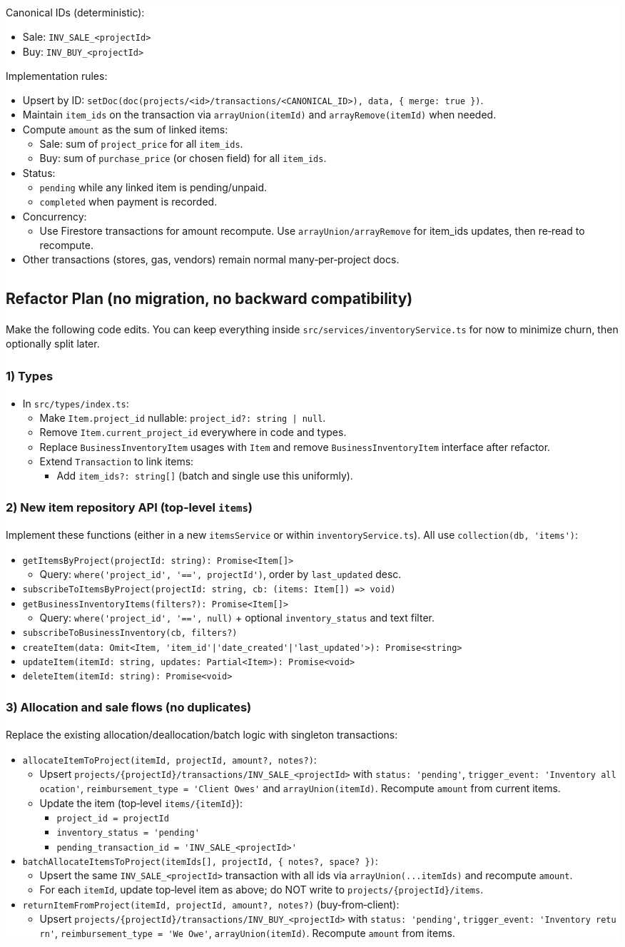 Canonical IDs (deterministic):
- Sale: `INV_SALE_<projectId>`
- Buy: `INV_BUY_<projectId>`

Implementation rules:
- Upsert by ID: `setDoc(doc(projects/<id>/transactions/<CANONICAL_ID>), data, { merge: true })`.
- Maintain `item_ids` on the transaction via `arrayUnion(itemId)` and `arrayRemove(itemId)` when needed.
- Compute `amount` as the sum of linked items:
  - Sale: sum of `project_price` for all `item_ids`.
  - Buy: sum of `purchase_price` (or chosen field) for all `item_ids`.
- Status:
  - `pending` while any linked item is pending/unpaid.
  - `completed` when payment is recorded.
- Concurrency:
  - Use Firestore transactions for amount recompute. Use `arrayUnion/arrayRemove` for item_ids updates, then re‑read to recompute.
- Other transactions (stores, gas, vendors) remain normal many‑per‑project docs.

## Refactor Plan (no migration, no backward compatibility)
Make the following code edits. You can keep everything inside `src/services/inventoryService.ts` for now to minimize churn, then optionally split later.

### 1) Types
- In `src/types/index.ts`:
  - Make `Item.project_id` nullable: `project_id?: string | null`.
  - Remove `Item.current_project_id` everywhere in code and types.
  - Replace `BusinessInventoryItem` usages with `Item` and remove `BusinessInventoryItem` interface after refactor.
  - Extend `Transaction` to link items:
    - Add `item_ids?: string[]` (batch and single use this uniformly).

### 2) New item repository API (top‑level `items`)
Implement these functions (either in a new `itemsService` or within `inventoryService.ts`). All use `collection(db, 'items')`:
- `getItemsByProject(projectId: string): Promise<Item[]>`
  - Query: `where('project_id', '==', projectId')`, order by `last_updated` desc.
- `subscribeToItemsByProject(projectId: string, cb: (items: Item[]) => void)`
- `getBusinessInventoryItems(filters?): Promise<Item[]>`
  - Query: `where('project_id', '==', null)` + optional `inventory_status` and text filter.
- `subscribeToBusinessInventory(cb, filters?)`
- `createItem(data: Omit<Item, 'item_id'|'date_created'|'last_updated'>): Promise<string>`
- `updateItem(itemId: string, updates: Partial<Item>): Promise<void>`
- `deleteItem(itemId: string): Promise<void>`

### 3) Allocation and sale flows (no duplicates)
Replace the existing allocation/deallocation/batch logic with singleton transactions:
- `allocateItemToProject(itemId, projectId, amount?, notes?)`:
  - Upsert `projects/{projectId}/transactions/INV_SALE_<projectId>` with `status: 'pending'`, `trigger_event: 'Inventory allocation'`, `reimbursement_type = 'Client Owes'` and `arrayUnion(itemId)`. Recompute `amount` from current items.
  - Update the item (top‑level `items/{itemId}`):
    - `project_id = projectId`
    - `inventory_status = 'pending'`
    - `pending_transaction_id = 'INV_SALE_<projectId>'`
- `batchAllocateItemsToProject(itemIds[], projectId, { notes?, space? })`:
  - Upsert the same `INV_SALE_<projectId>` transaction with all ids via `arrayUnion(...itemIds)` and recompute `amount`.
  - For each `itemId`, update top‑level item as above; do NOT write to `projects/{projectId}/items`.
- `returnItemFromProject(itemId, projectId, amount?, notes?)` (buy‑from‑client):
  - Upsert `projects/{projectId}/transactions/INV_BUY_<projectId>` with `status: 'pending'`, `trigger_event: 'Inventory return'`, `reimbursement_type = 'We Owe'`, `arrayUnion(itemId)`. Recompute `amount` from items.